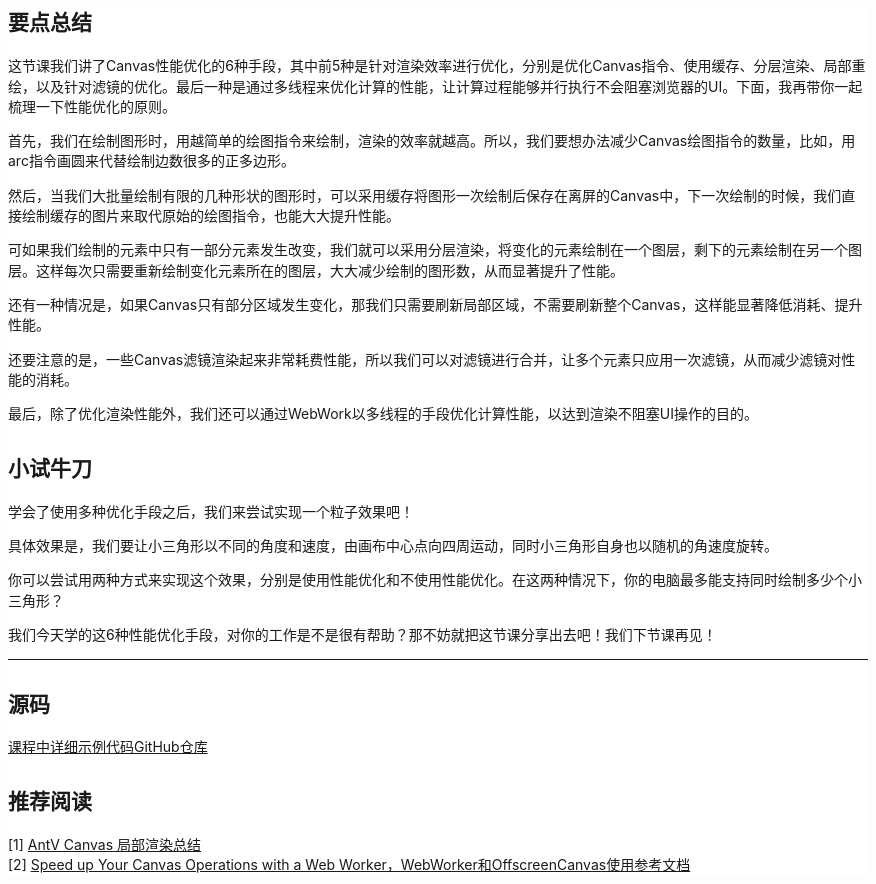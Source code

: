 </code></pre><h2>要点总结</h2><p>这节课我们讲了Canvas性能优化的6种手段，其中前5种是针对渲染效率进行优化，分别是优化Canvas指令、使用缓存、分层渲染、局部重绘，以及针对滤镜的优化。最后一种是通过多线程来优化计算的性能，让计算过程能够并行执行不会阻塞浏览器的UI。下面，我再带你一起梳理一下性能优化的原则。</p><p>首先，我们在绘制图形时，用越简单的绘图指令来绘制，渲染的效率就越高。所以，我们要想办法减少Canvas绘图指令的数量，比如，用arc指令画圆来代替绘制边数很多的正多边形。</p><p>然后，当我们大批量绘制有限的几种形状的图形时，可以采用缓存将图形一次绘制后保存在离屏的Canvas中，下一次绘制的时候，我们直接绘制缓存的图片来取代原始的绘图指令，也能大大提升性能。</p><p>可如果我们绘制的元素中只有一部分元素发生改变，我们就可以采用分层渲染，将变化的元素绘制在一个图层，剩下的元素绘制在另一个图层。这样每次只需要重新绘制变化元素所在的图层，大大减少绘制的图形数，从而显著提升了性能。</p><p>还有一种情况是，如果Canvas只有部分区域发生变化，那我们只需要刷新局部区域，不需要刷新整个Canvas，这样能显著降低消耗、提升性能。</p><p>还要注意的是，一些Canvas滤镜渲染起来非常耗费性能，所以我们可以对滤镜进行合并，让多个元素只应用一次滤镜，从而减少滤镜对性能的消耗。</p><p>最后，除了优化渲染性能外，我们还可以通过WebWork以多线程的手段优化计算性能，以达到渲染不阻塞UI操作的目的。</p><h2>小试牛刀</h2><p>学会了使用多种优化手段之后，我们来尝试实现一个粒子效果吧！</p><p>具体效果是，我们要让小三角形以不同的角度和速度，由画布中心点向四周运动，同时小三角形自身也以随机的角速度旋转。</p><p>你可以尝试用两种方式来实现这个效果，分别是使用性能优化和不使用性能优化。在这两种情况下，你的电脑最多能支持同时绘制多少个小三角形？</p><p>我们今天学的这6种性能优化手段，对你的工作是不是很有帮助？那不妨就把这节课分享出去吧！我们下节课再见！</p><hr><h2><span class="reference">源码</span></h2><p><span class="reference"><a href="https://github.com/akira-cn/graphics/tree/master/performance_canvas">课程中详细示例代码GitHub仓库</a></span></p><h2><span class="reference">推荐阅读</span></h2><p><span class="reference">[1] <a href="https://juejin.im/post/5e7c13b351882535ea43e1a2">AntV Canvas 局部渲染总结</a></span><br>
<span class="reference">[2] <a href="https://developers.google.com/web/updates/2018/08/offscreen-canvas">Speed up Your Canvas Operations with a Web Worker，WebWorker和OffscreenCanvas使用参考文档</a></span></p>